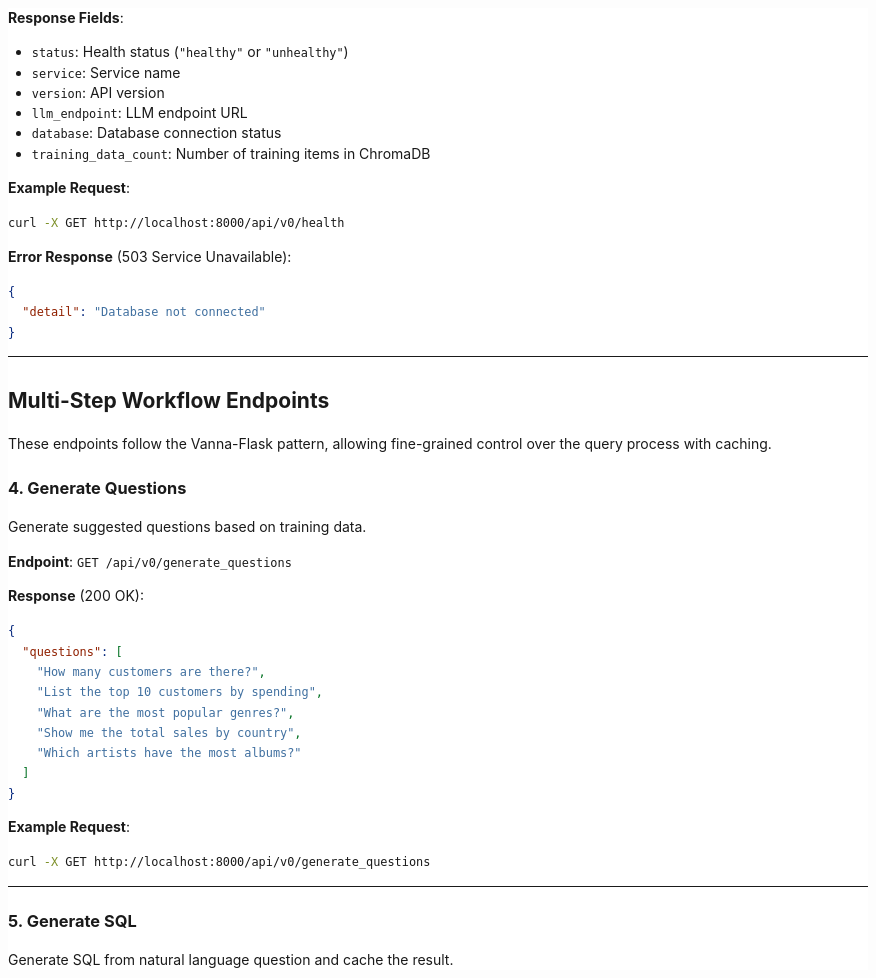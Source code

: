 **Response Fields**:
- `status`: Health status (`"healthy"` or `"unhealthy"`)
- `service`: Service name
- `version`: API version
- `llm_endpoint`: LLM endpoint URL
- `database`: Database connection status
- `training_data_count`: Number of training items in ChromaDB

**Example Request**:
```bash
curl -X GET http://localhost:8000/api/v0/health
```

**Error Response** (503 Service Unavailable):
```json
{
  "detail": "Database not connected"
}
```

---

## Multi-Step Workflow Endpoints

These endpoints follow the Vanna-Flask pattern, allowing fine-grained control over the query process with caching.

### 4. Generate Questions

Generate suggested questions based on training data.

**Endpoint**: `GET /api/v0/generate_questions`

**Response** (200 OK):
```json
{
  "questions": [
    "How many customers are there?",
    "List the top 10 customers by spending",
    "What are the most popular genres?",
    "Show me the total sales by country",
    "Which artists have the most albums?"
  ]
}
```

**Example Request**:
```bash
curl -X GET http://localhost:8000/api/v0/generate_questions
```

---

### 5. Generate SQL

Generate SQL from natural language question and cache the result.
